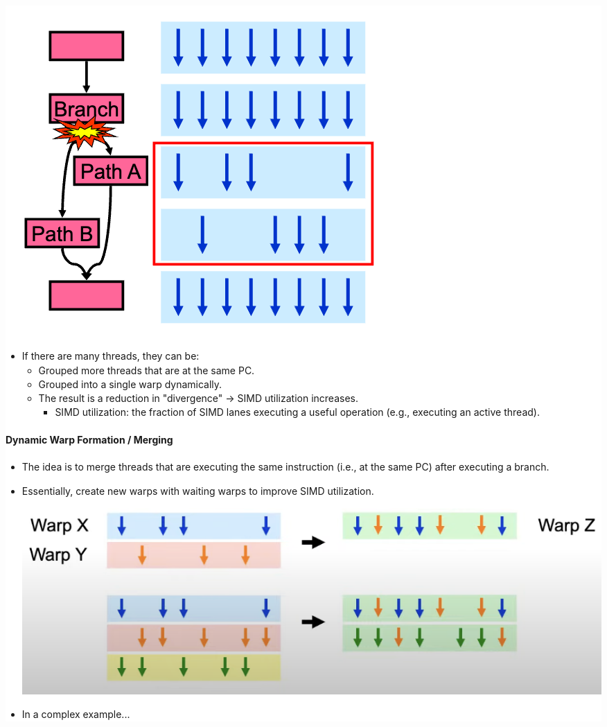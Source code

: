 <img alt="Branch Divergence" src="../images/Screenshot 2024-04-25 at 17.07.57.png" />

- If there are many threads, they can be:
  - Grouped more threads that are at the same PC.
  - Grouped into a single warp dynamically.
  - The result is a reduction in "divergence" -> SIMD utilization increases.
    - SIMD utilization: the fraction of SIMD lanes executing a useful operation (e.g., executing an active thread).

#### Dynamic Warp Formation / Merging
- The idea is to merge threads that are executing the same instruction (i.e., at the same PC) after executing a branch.
- Essentially, create new warps with waiting warps to improve SIMD utilization.
  
  <img alt="Advanced Warp Management" src="../images/Pasted image 20240421172104.png" />
- In a complex example...
